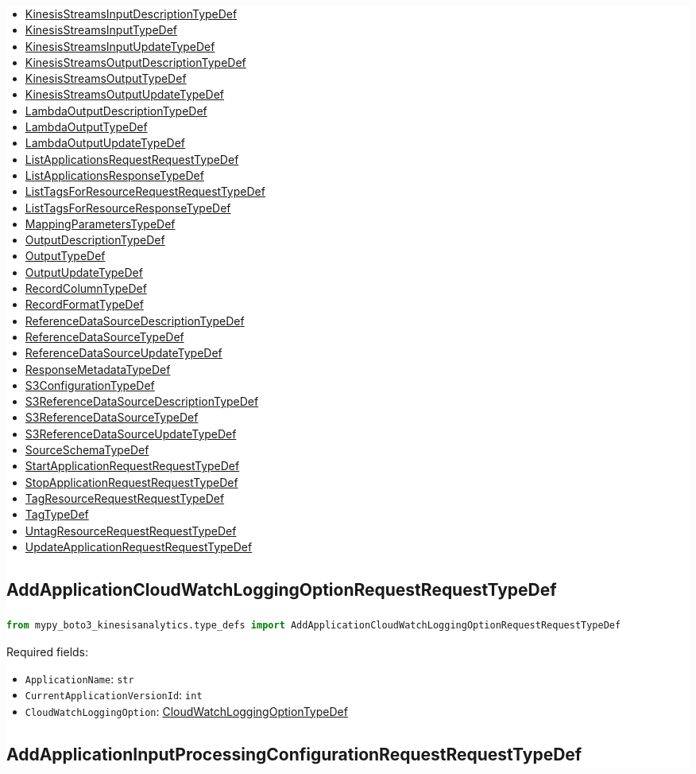   - [KinesisStreamsInputDescriptionTypeDef](#kinesisstreamsinputdescriptiontypedef)
  - [KinesisStreamsInputTypeDef](#kinesisstreamsinputtypedef)
  - [KinesisStreamsInputUpdateTypeDef](#kinesisstreamsinputupdatetypedef)
  - [KinesisStreamsOutputDescriptionTypeDef](#kinesisstreamsoutputdescriptiontypedef)
  - [KinesisStreamsOutputTypeDef](#kinesisstreamsoutputtypedef)
  - [KinesisStreamsOutputUpdateTypeDef](#kinesisstreamsoutputupdatetypedef)
  - [LambdaOutputDescriptionTypeDef](#lambdaoutputdescriptiontypedef)
  - [LambdaOutputTypeDef](#lambdaoutputtypedef)
  - [LambdaOutputUpdateTypeDef](#lambdaoutputupdatetypedef)
  - [ListApplicationsRequestRequestTypeDef](#listapplicationsrequestrequesttypedef)
  - [ListApplicationsResponseTypeDef](#listapplicationsresponsetypedef)
  - [ListTagsForResourceRequestRequestTypeDef](#listtagsforresourcerequestrequesttypedef)
  - [ListTagsForResourceResponseTypeDef](#listtagsforresourceresponsetypedef)
  - [MappingParametersTypeDef](#mappingparameterstypedef)
  - [OutputDescriptionTypeDef](#outputdescriptiontypedef)
  - [OutputTypeDef](#outputtypedef)
  - [OutputUpdateTypeDef](#outputupdatetypedef)
  - [RecordColumnTypeDef](#recordcolumntypedef)
  - [RecordFormatTypeDef](#recordformattypedef)
  - [ReferenceDataSourceDescriptionTypeDef](#referencedatasourcedescriptiontypedef)
  - [ReferenceDataSourceTypeDef](#referencedatasourcetypedef)
  - [ReferenceDataSourceUpdateTypeDef](#referencedatasourceupdatetypedef)
  - [ResponseMetadataTypeDef](#responsemetadatatypedef)
  - [S3ConfigurationTypeDef](#s3configurationtypedef)
  - [S3ReferenceDataSourceDescriptionTypeDef](#s3referencedatasourcedescriptiontypedef)
  - [S3ReferenceDataSourceTypeDef](#s3referencedatasourcetypedef)
  - [S3ReferenceDataSourceUpdateTypeDef](#s3referencedatasourceupdatetypedef)
  - [SourceSchemaTypeDef](#sourceschematypedef)
  - [StartApplicationRequestRequestTypeDef](#startapplicationrequestrequesttypedef)
  - [StopApplicationRequestRequestTypeDef](#stopapplicationrequestrequesttypedef)
  - [TagResourceRequestRequestTypeDef](#tagresourcerequestrequesttypedef)
  - [TagTypeDef](#tagtypedef)
  - [UntagResourceRequestRequestTypeDef](#untagresourcerequestrequesttypedef)
  - [UpdateApplicationRequestRequestTypeDef](#updateapplicationrequestrequesttypedef)

## AddApplicationCloudWatchLoggingOptionRequestRequestTypeDef

```python
from mypy_boto3_kinesisanalytics.type_defs import AddApplicationCloudWatchLoggingOptionRequestRequestTypeDef
```

Required fields:

- `ApplicationName`: `str`
- `CurrentApplicationVersionId`: `int`
- `CloudWatchLoggingOption`:
  [CloudWatchLoggingOptionTypeDef](./type_defs.md#cloudwatchloggingoptiontypedef)

## AddApplicationInputProcessingConfigurationRequestRequestTypeDef
